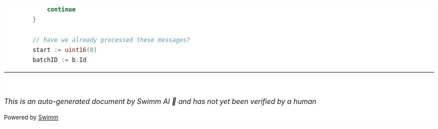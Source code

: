 ```go
			continue
		}

		// have we already processed these messages?
		start := uint16(0)
		batchID := b.Id
```

---

</SwmSnippet>

&nbsp;

*This is an auto-generated document by Swimm AI 🌊 and has not yet been verified by a human*

<SwmMeta version="3.0.0" repo-id="Z2l0aHViJTNBJTNBZGF0YWRvZy1hZ2VudCUzQSUzQVN3aW1tLURlbW8=" repo-name="datadog-agent"><sup>Powered by [Swimm](/)</sup></SwmMeta>
